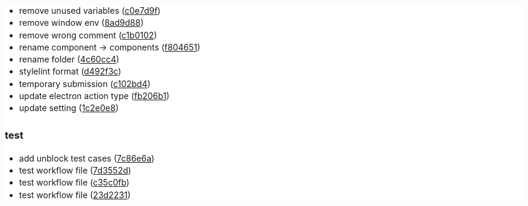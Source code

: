 * remove unused variables ([c0e7d9f](https://github.com/Linkontoask/radishes/commit/c0e7d9f5273308ea4b719d59f7ef2c8841637828))
* remove window env ([8ad9d88](https://github.com/Linkontoask/radishes/commit/8ad9d885f9e1359884384325a6f704685dec117a))
* remove wrong comment ([c1b0102](https://github.com/Linkontoask/radishes/commit/c1b01025420d0ee9125245e844024f3ed12e8b95))
* rename component -> components ([f804651](https://github.com/Linkontoask/radishes/commit/f80465133266961b1fdf956339ef7b40736a60dc))
* rename folder ([4c60cc4](https://github.com/Linkontoask/radishes/commit/4c60cc4086b019a1305b79194b2f08b7074c21f5))
* stylelint format ([d492f3c](https://github.com/Linkontoask/radishes/commit/d492f3c3ae8c36db2dffb151e48fe427a4b0bc9d))
* temporary submission ([c102bd4](https://github.com/Linkontoask/radishes/commit/c102bd4bb3b8ccf2020a7b7f17984b49937798de))
* update electron action type ([fb206b1](https://github.com/Linkontoask/radishes/commit/fb206b1d8073e506c8df37fa3d9bb9c24f2ea0b9))
* update setting ([1c2e0e8](https://github.com/Linkontoask/radishes/commit/1c2e0e81859acfc0cb7f11c20a5317e6e8e36b47))

### test

* add unblock test cases ([7c86e6a](https://github.com/Linkontoask/radishes/commit/7c86e6a63f3c40207c608b09d55c70810114b5dc))
* test workflow file ([7d3552d](https://github.com/Linkontoask/radishes/commit/7d3552df50fde5fb0943ef4addbde5512a9405cd))
* test workflow file ([c35c0fb](https://github.com/Linkontoask/radishes/commit/c35c0fbb947537c609bbec85e14a54f82ac99885))
* test workflow file ([23d2231](https://github.com/Linkontoask/radishes/commit/23d22316d7d0a7541037dc4c18226088953fd4bd))



